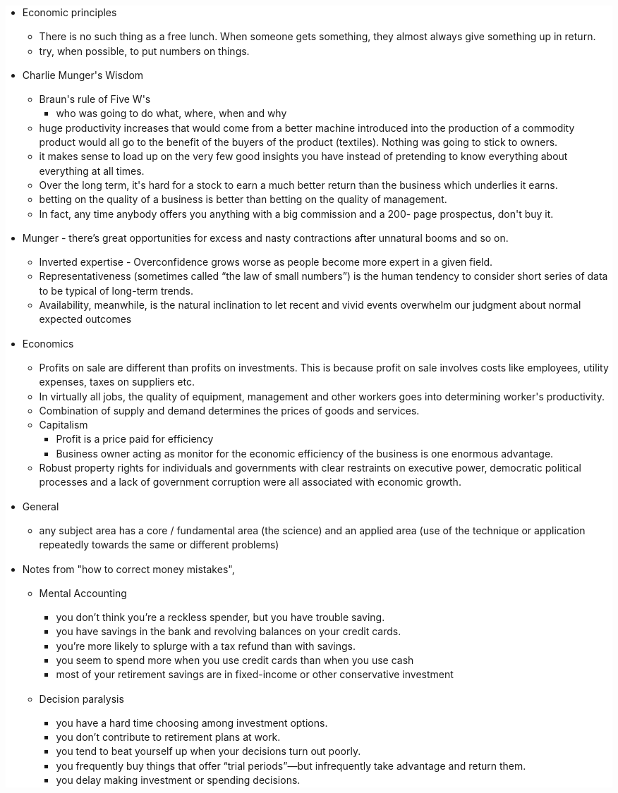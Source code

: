 - Economic principles 
	- There is no such thing as a free lunch. When someone gets something, they almost always give something up in return. 
	-  try, when possible, to put numbers on things.

- Charlie Munger's Wisdom 
	- Braun's rule of Five W's
		- who was going to do what, where, when and why
    - huge productivity increases that would come from a better machine introduced into the production of a commodity product would all go to the benefit of the buyers of the product (textiles). Nothing was going to stick to owners.
    -  it makes sense to load up on the very few good insights you have instead of pretending to know everything about everything at all times. 
    - Over the long term, it's hard for a stock to earn a much better return than the business which underlies it earns.
    - betting on the quality of a business is better than betting on the quality of management. 
    - In fact, any time anybody offers you anything with a big commission and a 200- page prospectus, don't buy it.

- Munger - there’s great opportunities for excess and nasty contractions after unnatural booms and so on.
    - Inverted expertise - Overconfidence grows worse as people become more expert in a given field. 
    - Representativeness (sometimes called “the law of small numbers”) is the human tendency to consider short series of data to be typical of long-term trends.
    - Availability, meanwhile, is the natural inclination to let recent and vivid events overwhelm our judgment about normal expected outcomes

- Economics
	- Profits on sale are different than profits on investments. This is because profit on sale involves costs like employees, utility expenses, taxes on suppliers etc.
	- In virtually all jobs, the quality of equipment, management and other workers goes into determining worker's productivity.
	- Combination of supply and demand determines the prices of goods and services.
	- Capitalism 
		- Profit is a price paid for efficiency
		- Business owner acting as monitor for the economic efficiency of the business is one enormous advantage.
    - Robust property rights for individuals and governments with clear restraints on executive power, democratic political processes and a lack of government corruption were all associated with economic growth. 

- General 
	- any subject area has a core / fundamental area (the science) and an applied area (use of the technique or application repeatedly towards the same or different problems)

- Notes from "how to correct money mistakes", 
	- Mental Accounting 
		- you don’t think you’re a reckless spender, but you have trouble saving. 
		- you have savings in the bank and revolving balances on your credit cards. 
		-  you’re more likely to splurge with a tax refund than with savings. 
		- you seem to spend more when you use credit cards than when you use cash
		-  most of your retirement savings are in fixed-income or other conservative investment

	- Decision paralysis 
		- you have a hard time choosing among investment options. 
		- you don’t contribute to retirement plans at work. 
		- you tend to beat yourself up when your decisions turn out poorly. 
		- you frequently buy things that offer “trial periods”—but infrequently take advantage and return them. 
		- you delay making investment or spending decisions. 
